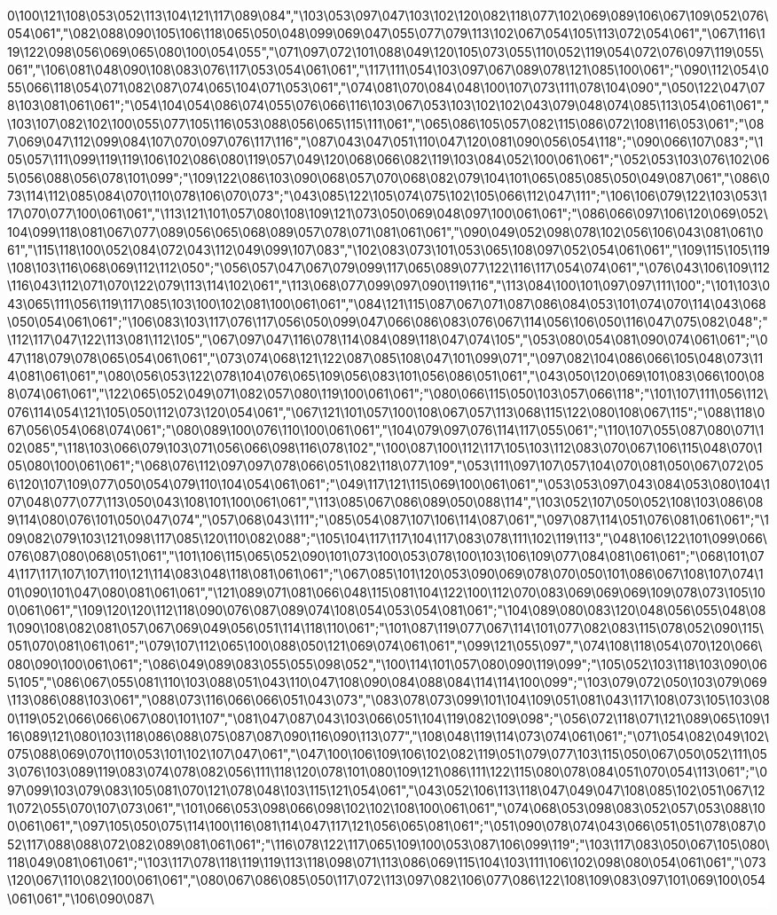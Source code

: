 0\100\121\108\053\052\113\104\121\117\089\084","\103\053\097\047\103\102\120\082\118\077\102\069\089\106\067\109\052\076\054\061","\082\088\090\105\106\118\065\050\048\099\069\047\055\077\079\113\102\067\054\105\113\072\054\061","\067\116\119\122\098\056\069\065\080\100\054\055","\071\097\072\101\088\049\120\105\073\055\110\052\119\054\072\076\097\119\055\061","\106\081\048\090\108\083\076\117\053\054\061\061","\117\111\054\103\097\067\089\078\121\085\100\061";"\090\112\054\055\066\118\054\071\082\087\074\065\104\071\053\061","\074\081\070\084\048\100\107\073\111\078\104\090","\050\122\047\078\103\081\061\061";"\054\104\054\086\074\055\076\066\116\103\067\053\103\102\102\043\079\048\074\085\113\054\061\061","\103\107\082\102\100\055\077\105\116\053\088\056\065\115\111\061","\065\086\105\057\082\115\086\072\108\116\053\061";"\087\069\047\112\099\084\107\070\097\076\117\116","\087\043\047\051\110\047\120\081\090\056\054\118";"\090\066\107\083";"\105\057\111\099\119\119\106\102\086\080\119\057\049\120\068\066\082\119\103\084\052\100\061\061";"\052\053\103\076\102\065\056\088\056\078\101\099";"\109\122\086\103\090\068\057\070\068\082\079\104\101\065\085\085\050\049\087\061","\086\073\114\112\085\084\070\110\078\106\070\073";"\043\085\122\105\074\075\102\105\066\112\047\111";"\106\106\079\122\103\053\117\070\077\100\061\061","\113\121\101\057\080\108\109\121\073\050\069\048\097\100\061\061";"\086\066\097\106\120\069\052\104\099\118\081\067\077\089\056\065\068\089\057\078\071\081\061\061","\090\049\052\098\078\102\056\106\043\081\061\061","\115\118\100\052\084\072\043\112\049\099\107\083","\102\083\073\101\053\065\108\097\052\054\061\061","\109\115\105\119\108\103\116\068\069\112\112\050";"\056\057\047\067\079\099\117\065\089\077\122\116\117\054\074\061","\076\043\106\109\112\116\043\112\071\070\122\079\113\114\102\061","\113\068\077\099\097\090\119\116","\113\084\100\101\097\097\111\100";"\101\103\043\065\111\056\119\117\085\103\100\102\081\100\061\061","\084\121\115\087\067\071\087\086\084\053\101\074\070\114\043\068\050\054\061\061";"\106\083\103\117\076\117\056\050\099\047\066\086\083\076\067\114\056\106\050\116\047\075\082\048";"\112\117\047\122\113\081\112\105","\067\097\047\116\078\114\084\089\118\047\074\105","\053\080\054\081\090\074\061\061";"\047\118\079\078\065\054\061\061","\073\074\068\121\122\087\085\108\047\101\099\071","\097\082\104\086\066\105\048\073\114\081\061\061","\080\056\053\122\078\104\076\065\109\056\083\101\056\086\051\061","\043\050\120\069\101\083\066\100\088\074\061\061","\122\065\052\049\071\082\057\080\119\100\061\061";"\080\066\115\050\103\057\066\118";"\101\107\111\056\112\076\114\054\121\105\050\112\073\120\054\061","\067\121\101\057\100\108\067\057\113\068\115\122\080\108\067\115";"\088\118\067\056\054\068\074\061";"\080\089\100\076\110\100\061\061","\104\079\097\076\114\117\055\061";"\110\107\055\087\080\071\102\085","\118\103\066\079\103\071\056\066\098\116\078\102","\100\087\100\112\117\105\103\112\083\070\067\106\115\048\070\105\080\100\061\061";"\068\076\112\097\097\078\066\051\082\118\077\109","\053\111\097\107\057\104\070\081\050\067\072\056\120\107\109\077\050\054\079\110\104\054\061\061";"\049\117\121\115\069\100\061\061","\053\053\097\043\084\053\080\104\107\048\077\077\113\050\043\108\101\100\061\061","\113\085\067\086\089\050\088\114","\103\052\107\050\052\108\103\086\089\114\080\076\101\050\047\074","\057\068\043\111";"\085\054\087\107\106\114\087\061","\097\087\114\051\076\081\061\061";"\109\082\079\103\121\098\117\085\120\110\082\088";"\105\104\117\117\104\117\083\078\111\102\119\113","\048\106\122\101\099\066\076\087\080\068\051\061","\101\106\115\065\052\090\101\073\100\053\078\100\103\106\109\077\084\081\061\061";"\068\101\074\117\117\107\107\110\121\114\083\048\118\081\061\061";"\067\085\101\120\053\090\069\078\070\050\101\086\067\108\107\074\101\090\101\047\080\081\061\061","\121\089\071\081\066\048\115\081\104\122\100\112\070\083\069\069\069\109\078\073\105\100\061\061","\109\120\120\112\118\090\076\087\089\074\108\054\053\054\081\061";"\104\089\080\083\120\048\056\055\048\081\090\108\082\081\057\067\069\049\056\051\114\118\110\061";"\101\087\119\077\067\114\101\077\082\083\115\078\052\090\115\051\070\081\061\061";"\079\107\112\065\100\088\050\121\069\074\061\061","\099\121\055\097","\074\108\118\054\070\120\066\080\090\100\061\061";"\086\049\089\083\055\055\098\052","\100\114\101\057\080\090\119\099";"\105\052\103\118\103\090\065\105","\086\067\055\081\110\103\088\051\043\110\047\108\090\084\088\084\114\114\100\099";"\103\079\072\050\103\079\069\113\086\088\103\061","\088\073\116\066\066\051\043\073","\083\078\073\099\101\104\109\051\081\043\117\108\073\105\103\080\119\052\066\066\067\080\101\107","\081\047\087\043\103\066\051\104\119\082\109\098";"\056\072\118\071\121\089\065\109\116\089\121\080\103\118\086\088\075\087\087\090\116\090\113\077","\108\048\119\114\073\074\061\061";"\071\054\082\049\102\075\088\069\070\110\053\101\102\107\047\061","\047\100\106\109\106\102\082\119\051\079\077\103\115\050\067\050\052\111\053\076\103\089\119\083\074\078\082\056\111\118\120\078\101\080\109\121\086\111\122\115\080\078\084\051\070\054\113\061";"\097\099\103\079\083\105\081\070\121\078\048\103\115\121\054\061","\043\052\106\113\118\047\049\047\108\085\102\051\067\121\072\055\070\107\073\061","\101\066\053\098\066\098\102\102\108\100\061\061","\074\068\053\098\083\052\057\053\088\100\061\061","\097\105\050\075\114\100\116\081\114\047\117\121\056\065\081\061";"\051\090\078\074\043\066\051\051\078\087\052\117\088\088\072\082\089\081\061\061";"\116\078\122\117\065\109\100\053\087\106\099\119";"\103\117\083\050\067\105\080\118\049\081\061\061";"\103\117\078\118\119\119\113\118\098\071\113\086\069\115\104\103\111\106\102\098\080\054\061\061","\073\120\067\110\082\100\061\061","\080\067\086\085\050\117\072\113\097\082\106\077\086\122\108\109\083\097\101\069\100\054\061\061","\106\090\087\